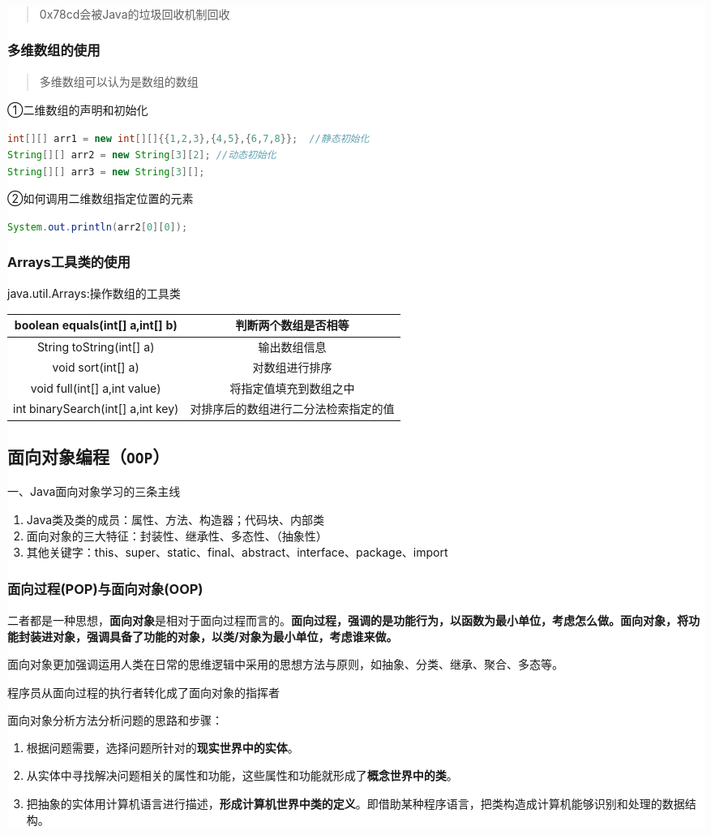 > 0x78cd会被Java的垃圾回收机制回收

### 多维数组的使用

> 多维数组可以认为是数组的数组

①二维数组的声明和初始化

```java
int[][] arr1 = new int[][]{{1,2,3},{4,5},{6,7,8}};  //静态初始化
String[][] arr2 = new String[3][2]; //动态初始化
String[][] arr3 = new String[3][];
```

②如何调用二维数组指定位置的元素

```java
System.out.println(arr2[0][0]);
```

###  Arrays工具类的使用

java.util.Arrays:操作数组的工具类

|  boolean equals(int[] a,int[] b)  |         判断两个数组是否相等         |
| :-------------------------------: | :----------------------------------: |
|     String toString(int[] a)      |             输出数组信息             |
|        void sort(int[] a)         |            对数组进行排序            |
|   void full(int[] a,int value)    |        将指定值填充到数组之中        |
| int binarySearch(int[] a,int key) | 对排序后的数组进行二分法检索指定的值 |

## 面向对象编程（`OOP`）

一、Java面向对象学习的三条主线

1. Java类及类的成员：属性、方法、构造器；代码块、内部类
2. 面向对象的三大特征：封装性、继承性、多态性、（抽象性）
3. 其他关键字：this、super、static、final、abstract、interface、package、import

### 面向过程(POP)与面向对象(OOP)

二者都是一种思想，**面向对象**是相对于面向过程而言的。**面向过程，强调的是功能行为，以函数为最小单位，考虑怎么做。面向对象，将功能封装进对象，强调具备了功能的对象，以类/对象为最小单位，考虑谁来做。**

面向对象更加强调运用人类在日常的思维逻辑中采用的思想方法与原则，如抽象、分类、继承、聚合、多态等。

程序员从面向过程的执行者转化成了面向对象的指挥者

面向对象分析方法分析问题的思路和步骤： 

1. 根据问题需要，选择问题所针对的**现实世界中的实体**。 
2. 从实体中寻找解决问题相关的属性和功能，这些属性和功能就形成了**概念世界中的类**。 

3. 把抽象的实体用计算机语言进行描述，**形成计算机世界中类的定义**。即借助某种程序语言，把类构造成计算机能够识别和处理的数据结构。
